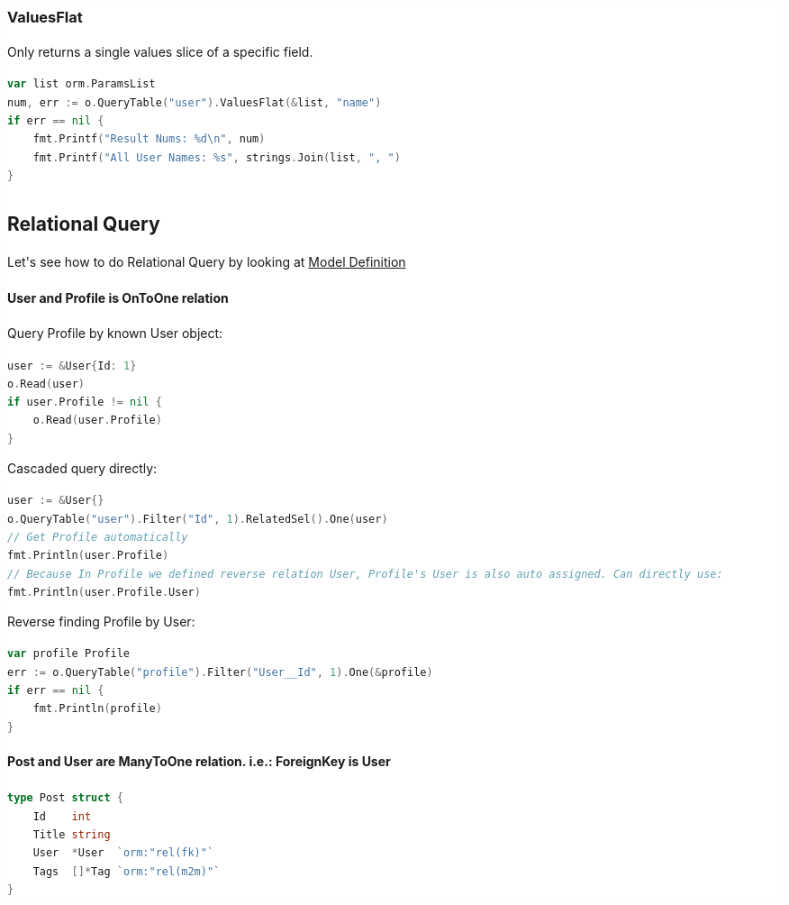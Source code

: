 ### ValuesFlat

Only returns a single values slice of a specific field.

```go
var list orm.ParamsList
num, err := o.QueryTable("user").ValuesFlat(&list, "name")
if err == nil {
	fmt.Printf("Result Nums: %d\n", num)
	fmt.Printf("All User Names: %s", strings.Join(list, ", ")
}
```

## Relational Query

Let's see how to do Relational Query by looking at [Model Definition](orm.md)

#### User and Profile is OnToOne relation

Query Profile by known User object:

```go
user := &User{Id: 1}
o.Read(user)
if user.Profile != nil {
	o.Read(user.Profile)
}
```

Cascaded query directly:

```go
user := &User{}
o.QueryTable("user").Filter("Id", 1).RelatedSel().One(user)
// Get Profile automatically
fmt.Println(user.Profile)
// Because In Profile we defined reverse relation User, Profile's User is also auto assigned. Can directly use:
fmt.Println(user.Profile.User)
```
Reverse finding Profile by User:

```go
var profile Profile
err := o.QueryTable("profile").Filter("User__Id", 1).One(&profile)
if err == nil {
	fmt.Println(profile)
}
```

#### Post and User are ManyToOne relation. i.e.: ForeignKey is User

```go
type Post struct {
	Id    int
	Title string
	User  *User  `orm:"rel(fk)"`
	Tags  []*Tag `orm:"rel(m2m)"`
}
```
